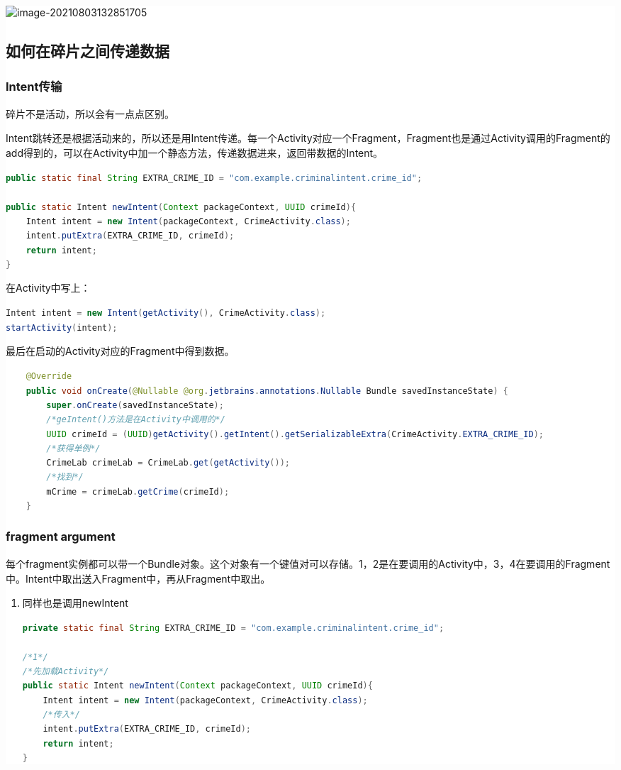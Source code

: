 ![image-20210803132851705](https://i.loli.net/2021/08/03/Im2oFSnMphj9QJw.png)

## 如何在碎片之间传递数据

### Intent传输

碎片不是活动，所以会有一点点区别。

Intent跳转还是根据活动来的，所以还是用Intent传递。每一个Activity对应一个Fragment，Fragment也是通过Activity调用的Fragment的add得到的，可以在Activity中加一个静态方法，传递数据进来，返回带数据的Intent。

```java
public static final String EXTRA_CRIME_ID = "com.example.criminalintent.crime_id";

public static Intent newIntent(Context packageContext, UUID crimeId){
    Intent intent = new Intent(packageContext, CrimeActivity.class);
    intent.putExtra(EXTRA_CRIME_ID, crimeId);
    return intent;
}
```

在Activity中写上：

```java
Intent intent = new Intent(getActivity(), CrimeActivity.class);
startActivity(intent);
```

最后在启动的Activity对应的Fragment中得到数据。

```java
    @Override
    public void onCreate(@Nullable @org.jetbrains.annotations.Nullable Bundle savedInstanceState) {
        super.onCreate(savedInstanceState);
        /*geIntent()方法是在Activity中调用的*/
        UUID crimeId = (UUID)getActivity().getIntent().getSerializableExtra(CrimeActivity.EXTRA_CRIME_ID);
        /*获得单例*/
        CrimeLab crimeLab = CrimeLab.get(getActivity());
        /*找到*/
        mCrime = crimeLab.getCrime(crimeId);
    }
```

### fragment argument

每个fragment实例都可以带一个Bundle对象。这个对象有一个键值对可以存储。1，2是在要调用的Activity中，3，4在要调用的Fragment中。Intent中取出送入Fragment中，再从Fragment中取出。

1. 同样也是调用newIntent

   ```java
   private static final String EXTRA_CRIME_ID = "com.example.criminalintent.crime_id";
   
   /*1*/
   /*先加载Activity*/
   public static Intent newIntent(Context packageContext, UUID crimeId){
       Intent intent = new Intent(packageContext, CrimeActivity.class);
       /*传入*/
       intent.putExtra(EXTRA_CRIME_ID, crimeId);
       return intent;
   }
   ```

